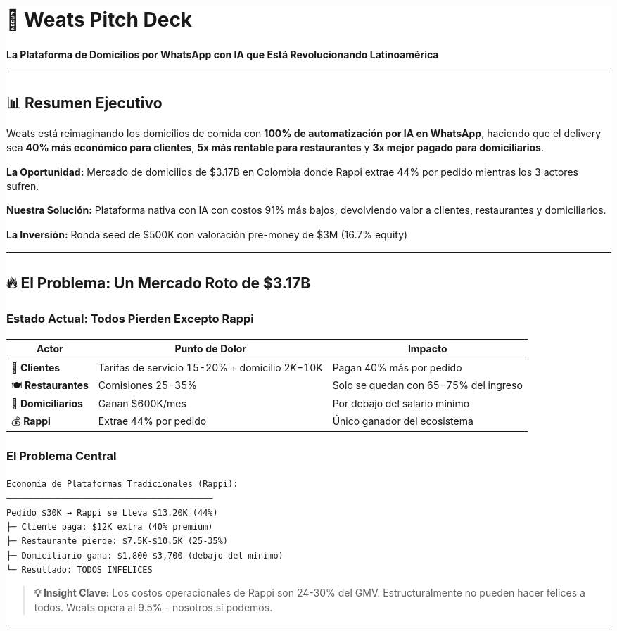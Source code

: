 # 🚀 Weats Pitch Deck

**La Plataforma de Domicilios por WhatsApp con IA que Está Revolucionando Latinoamérica**

---

## 📊 Resumen Ejecutivo

Weats está reimaginando los domicilios de comida con **100% de automatización por IA en WhatsApp**, haciendo que el delivery sea **40% más económico para clientes**, **5x más rentable para restaurantes** y **3x mejor pagado para domiciliarios**.

**La Oportunidad:** Mercado de domicilios de $3.17B en Colombia donde Rappi extrae 44% por pedido mientras los 3 actores sufren.

**Nuestra Solución:** Plataforma nativa con IA con costos 91% más bajos, devolviendo valor a clientes, restaurantes y domiciliarios.

**La Inversión:** Ronda seed de $500K con valoración pre-money de $3M (16.7% equity)

---

## 🔥 El Problema: Un Mercado Roto de $3.17B

### Estado Actual: Todos Pierden Excepto Rappi

| Actor | Punto de Dolor | Impacto |
|------------|-----------|--------|
| 🍕 **Clientes** | Tarifas de servicio 15-20% + domicilio $2K-$10K | Pagan 40% más por pedido |
| 🍽️ **Restaurantes** | Comisiones 25-35% | Solo se quedan con 65-75% del ingreso |
| 🛵 **Domiciliarios** | Ganan $600K/mes | Por debajo del salario mínimo |
| 💰 **Rappi** | Extrae 44% por pedido | Único ganador del ecosistema |

### El Problema Central

```
Economía de Plataformas Tradicionales (Rappi):
─────────────────────────────────────────
Pedido $30K → Rappi se Lleva $13.20K (44%)
├─ Cliente paga: $12K extra (40% premium)
├─ Restaurante pierde: $7.5K-$10.5K (25-35%)
├─ Domiciliario gana: $1,800-$3,700 (debajo del mínimo)
└─ Resultado: TODOS INFELICES
```

> **💡 Insight Clave:** Los costos operacionales de Rappi son 24-30% del GMV. Estructuralmente no pueden hacer felices a todos. Weats opera al 9.5% - nosotros sí podemos.

---
